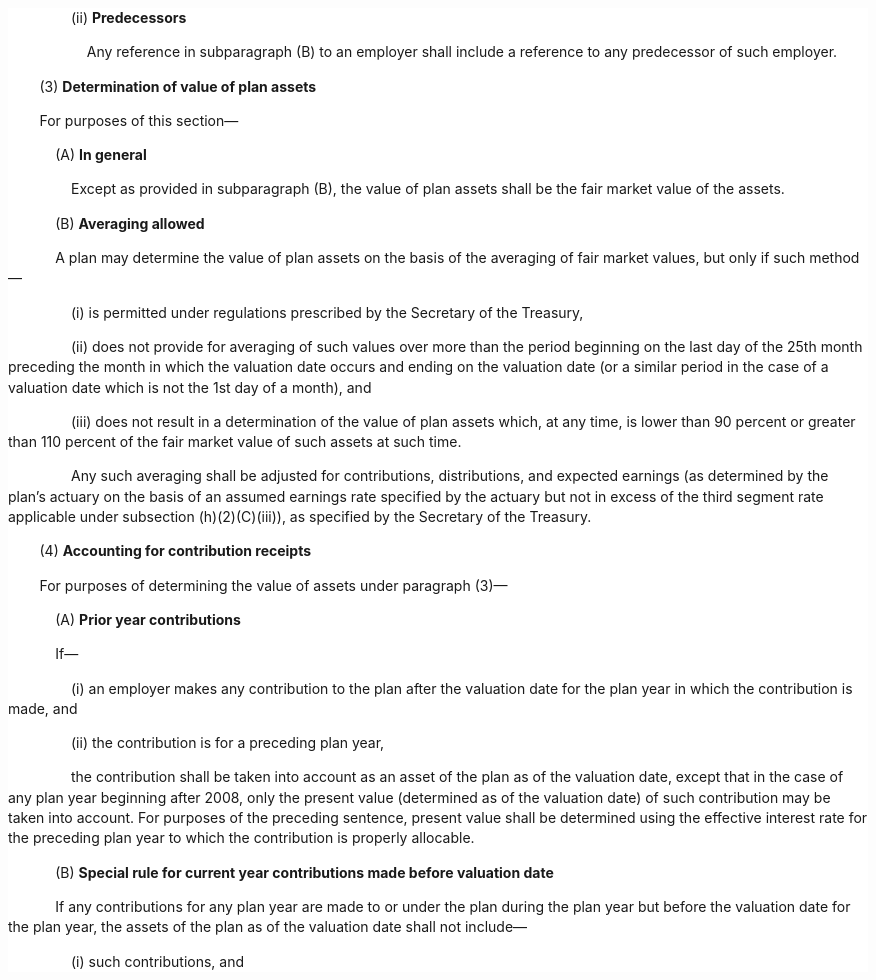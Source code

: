                 (ii) __Predecessors__ 

                    Any reference in subparagraph (B) to an employer shall include a reference to any predecessor of such employer.

        (3) __Determination of value of plan assets__ 

        For purposes of this section—

            (A) __In general__ 

                Except as provided in subparagraph (B), the value of plan assets shall be the fair market value of the assets.

            (B) __Averaging allowed__ 

            A plan may determine the value of plan assets on the basis of the averaging of fair market values, but only if such method—

                (i) is permitted under regulations prescribed by the Secretary of the Treasury,

                (ii) does not provide for averaging of such values over more than the period beginning on the last day of the 25th month preceding the month in which the valuation date occurs and ending on the valuation date (or a similar period in the case of a valuation date which is not the 1st day of a month), and

                (iii) does not result in a determination of the value of plan assets which, at any time, is lower than 90 percent or greater than 110 percent of the fair market value of such assets at such time.

                Any such averaging shall be adjusted for contributions, distributions, and expected earnings (as determined by the plan’s actuary on the basis of an assumed earnings rate specified by the actuary but not in excess of the third segment rate applicable under subsection (h)(2)(C)(iii)), as specified by the Secretary of the Treasury.

        (4) __Accounting for contribution receipts__ 

        For purposes of determining the value of assets under paragraph (3)—

            (A) __Prior year contributions__ 

            If—

                (i) an employer makes any contribution to the plan after the valuation date for the plan year in which the contribution is made, and

                (ii) the contribution is for a preceding plan year,

                the contribution shall be taken into account as an asset of the plan as of the valuation date, except that in the case of any plan year beginning after 2008, only the present value (determined as of the valuation date) of such contribution may be taken into account. For purposes of the preceding sentence, present value shall be determined using the effective interest rate for the preceding plan year to which the contribution is properly allocable.

            (B) __Special rule for current year contributions made before valuation date__ 

            If any contributions for any plan year are made to or under the plan during the plan year but before the valuation date for the plan year, the assets of the plan as of the valuation date shall not include—

                (i) such contributions, and
